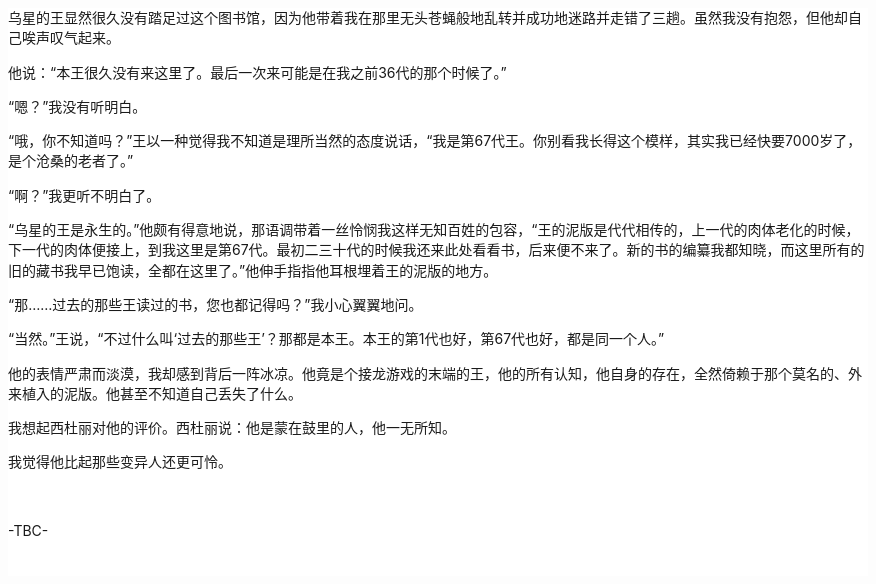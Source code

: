 乌星的王显然很久没有踏足过这个图书馆，因为他带着我在那里无头苍蝇般地乱转并成功地迷路并走错了三趟。虽然我没有抱怨，但他却自己唉声叹气起来。

他说：“本王很久没有来这里了。最后一次来可能是在我之前36代的那个时候了。”

“嗯？”我没有听明白。

“哦，你不知道吗？”王以一种觉得我不知道是理所当然的态度说话，“我是第67代王。你别看我长得这个模样，其实我已经快要7000岁了，是个沧桑的老者了。”

“啊？”我更听不明白了。

“乌星的王是永生的。”他颇有得意地说，那语调带着一丝怜悯我这样无知百姓的包容，“王的泥版是代代相传的，上一代的肉体老化的时候，下一代的肉体便接上，到我这里是第67代。最初二三十代的时候我还来此处看看书，后来便不来了。新的书的编纂我都知晓，而这里所有的旧的藏书我早已饱读，全都在这里了。”他伸手指指他耳根埋着王的泥版的地方。

“那……过去的那些王读过的书，您也都记得吗？”我小心翼翼地问。

“当然。”王说，“不过什么叫‘过去的那些王’？那都是本王。本王的第1代也好，第67代也好，都是同一个人。”

他的表情严肃而淡漠，我却感到背后一阵冰凉。他竟是个接龙游戏的末端的王，他的所有认知，他自身的存在，全然倚赖于那个莫名的、外来植入的泥版。他甚至不知道自己丢失了什么。

我想起西杜丽对他的评价。西杜丽说：他是蒙在鼓里的人，他一无所知。

我觉得他比起那些变异人还更可怜。


&nbsp;
&nbsp;


<p>-TBC-</p>


&nbsp;




